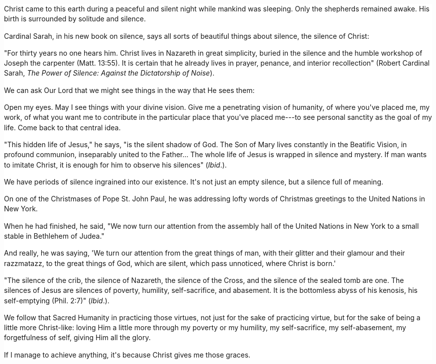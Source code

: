 Christ came to this earth during a peaceful and silent night while
mankind was sleeping. Only the shepherds remained awake. His birth is
surrounded by solitude and silence.

Cardinal Sarah, in his new book on silence, says all sorts of beautiful
things about silence, the silence of Christ:

"For thirty years no one hears him. Christ lives in Nazareth in great
simplicity, buried in the silence and the humble workshop of Joseph the
carpenter (Matt. 13:55). It is certain that he already lives in prayer,
penance, and interior recollection" (Robert Cardinal Sarah, *The Power
of Silence: Against the Dictatorship of Noise*).

We can ask Our Lord that we might see things in the way that He sees
them:

Open my eyes. May I see things with your divine vision. Give me a
penetrating vision of humanity, of where you\'ve placed me, my work, of
what you want me to contribute in the particular place that you\'ve
placed me---to see personal sanctity as the goal of my life. Come back
to that central idea.

"This hidden life of Jesus," he says, "is the silent shadow of God. The
Son of Mary lives constantly in the Beatific Vision, in profound
communion, inseparably united to the Father... The whole life of Jesus
is wrapped in silence and mystery. If man wants to imitate Christ, it is
enough for him to observe his silences" (*Ibid*.).

We have periods of silence ingrained into our existence. It\'s not just
an empty silence, but a silence full of meaning.

On one of the Christmases of Pope St. John Paul, he was addressing lofty
words of Christmas greetings to the United Nations in New York.

When he had finished, he said, "We now turn our attention from the
assembly hall of the United Nations in New York to a small stable in
Bethlehem of Judea."

And really, he was saying, 'We turn our attention from the great things
of man, with their glitter and their glamour and their razzmatazz, to
the great things of God, which are silent, which pass unnoticed, where
Christ is born.'

"The silence of the crib, the silence of Nazareth, the silence of the
Cross, and the silence of the sealed tomb are one. The silences of Jesus
are silences of poverty, humility, self-sacrifice, and abasement. It is
the bottomless abyss of his kenosis, his self-emptying (Phil. 2:7)"
(*Ibid*.).

We follow that Sacred Humanity in practicing those virtues, not just for
the sake of practicing virtue, but for the sake of being a little more
Christ-like: loving Him a little more through my poverty or my humility,
my self-sacrifice, my self-abasement, my forgetfulness of self, giving
Him all the glory.

If I manage to achieve anything, it\'s because Christ gives me those
graces.
